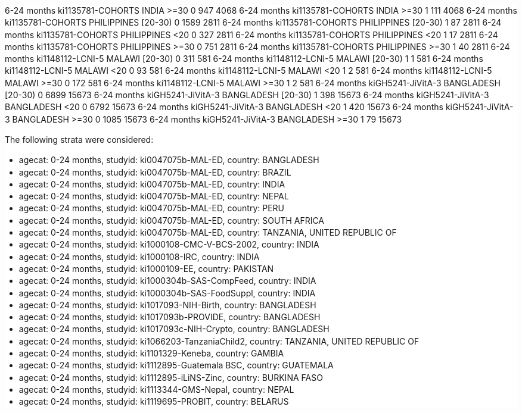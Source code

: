 6-24 months   ki1135781-COHORTS          INDIA                          >=30               0      947    4068
6-24 months   ki1135781-COHORTS          INDIA                          >=30               1      111    4068
6-24 months   ki1135781-COHORTS          PHILIPPINES                    [20-30)            0     1589    2811
6-24 months   ki1135781-COHORTS          PHILIPPINES                    [20-30)            1       87    2811
6-24 months   ki1135781-COHORTS          PHILIPPINES                    <20                0      327    2811
6-24 months   ki1135781-COHORTS          PHILIPPINES                    <20                1       17    2811
6-24 months   ki1135781-COHORTS          PHILIPPINES                    >=30               0      751    2811
6-24 months   ki1135781-COHORTS          PHILIPPINES                    >=30               1       40    2811
6-24 months   ki1148112-LCNI-5           MALAWI                         [20-30)            0      311     581
6-24 months   ki1148112-LCNI-5           MALAWI                         [20-30)            1        1     581
6-24 months   ki1148112-LCNI-5           MALAWI                         <20                0       93     581
6-24 months   ki1148112-LCNI-5           MALAWI                         <20                1        2     581
6-24 months   ki1148112-LCNI-5           MALAWI                         >=30               0      172     581
6-24 months   ki1148112-LCNI-5           MALAWI                         >=30               1        2     581
6-24 months   kiGH5241-JiVitA-3          BANGLADESH                     [20-30)            0     6899   15673
6-24 months   kiGH5241-JiVitA-3          BANGLADESH                     [20-30)            1      398   15673
6-24 months   kiGH5241-JiVitA-3          BANGLADESH                     <20                0     6792   15673
6-24 months   kiGH5241-JiVitA-3          BANGLADESH                     <20                1      420   15673
6-24 months   kiGH5241-JiVitA-3          BANGLADESH                     >=30               0     1085   15673
6-24 months   kiGH5241-JiVitA-3          BANGLADESH                     >=30               1       79   15673


The following strata were considered:

* agecat: 0-24 months, studyid: ki0047075b-MAL-ED, country: BANGLADESH
* agecat: 0-24 months, studyid: ki0047075b-MAL-ED, country: BRAZIL
* agecat: 0-24 months, studyid: ki0047075b-MAL-ED, country: INDIA
* agecat: 0-24 months, studyid: ki0047075b-MAL-ED, country: NEPAL
* agecat: 0-24 months, studyid: ki0047075b-MAL-ED, country: PERU
* agecat: 0-24 months, studyid: ki0047075b-MAL-ED, country: SOUTH AFRICA
* agecat: 0-24 months, studyid: ki0047075b-MAL-ED, country: TANZANIA, UNITED REPUBLIC OF
* agecat: 0-24 months, studyid: ki1000108-CMC-V-BCS-2002, country: INDIA
* agecat: 0-24 months, studyid: ki1000108-IRC, country: INDIA
* agecat: 0-24 months, studyid: ki1000109-EE, country: PAKISTAN
* agecat: 0-24 months, studyid: ki1000304b-SAS-CompFeed, country: INDIA
* agecat: 0-24 months, studyid: ki1000304b-SAS-FoodSuppl, country: INDIA
* agecat: 0-24 months, studyid: ki1017093-NIH-Birth, country: BANGLADESH
* agecat: 0-24 months, studyid: ki1017093b-PROVIDE, country: BANGLADESH
* agecat: 0-24 months, studyid: ki1017093c-NIH-Crypto, country: BANGLADESH
* agecat: 0-24 months, studyid: ki1066203-TanzaniaChild2, country: TANZANIA, UNITED REPUBLIC OF
* agecat: 0-24 months, studyid: ki1101329-Keneba, country: GAMBIA
* agecat: 0-24 months, studyid: ki1112895-Guatemala BSC, country: GUATEMALA
* agecat: 0-24 months, studyid: ki1112895-iLiNS-Zinc, country: BURKINA FASO
* agecat: 0-24 months, studyid: ki1113344-GMS-Nepal, country: NEPAL
* agecat: 0-24 months, studyid: ki1119695-PROBIT, country: BELARUS